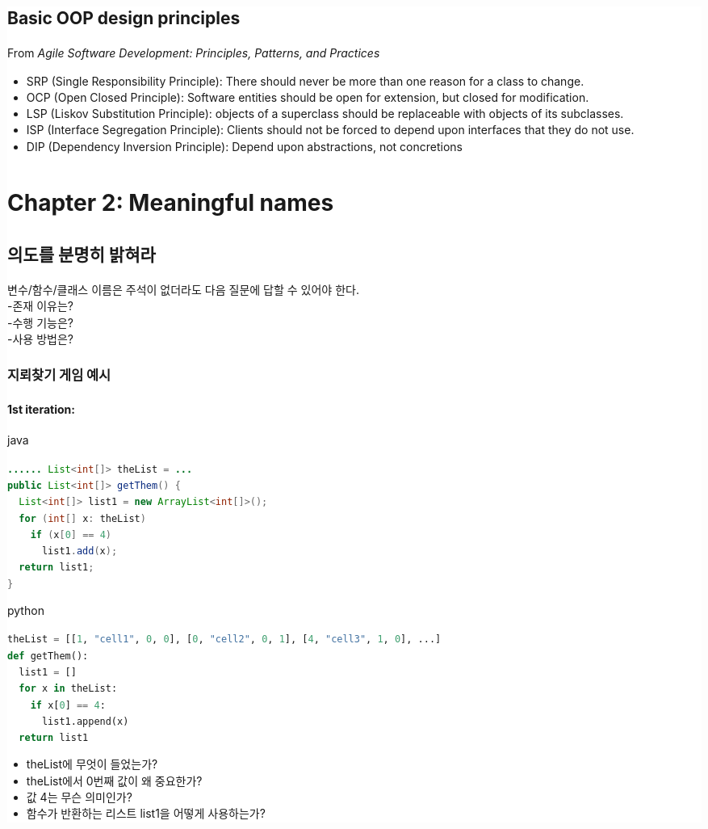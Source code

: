 
## Basic OOP design principles
From <i>Agile Software Development: Principles, Patterns, and Practices</i>
- SRP (Single Responsibility Principle): There should never be more than one reason for a class to change.
- OCP (Open Closed Principle): Software entities should be open for extension, but closed for modification.
- LSP (Liskov Substitution Principle): objects of a superclass should be replaceable with objects of its subclasses.
- ISP (Interface Segregation Principle): Clients should not be forced to depend upon interfaces that they do not use.
- DIP (Dependency Inversion Principle): Depend upon abstractions, not concretions


# Chapter 2: Meaningful names
## 의도를 분명히 밝혀라
변수/함수/클래스 이름은 주석이 없더라도 다음 질문에 답할 수 있어야 한다.  
-존재 이유는?  
-수행 기능은?  
-사용 방법은?  

### 지뢰찾기 게임 예시  
#### 1st iteration:  
java  
```java
...... List<int[]> theList = ...
public List<int[]> getThem() {
  List<int[]> list1 = new ArrayList<int[]>();
  for (int[] x: theList)
    if (x[0] == 4)
      list1.add(x);
  return list1;
}
```  
python  
```python
theList = [[1, "cell1", 0, 0], [0, "cell2", 0, 1], [4, "cell3", 1, 0], ...]
def getThem():
  list1 = []
  for x in theList:
    if x[0] == 4:
      list1.append(x)
  return list1
```  
- theList에 무엇이 들었는가?  
- theList에서 0번째 값이 왜 중요한가?  
- 값 4는 무슨 의미인가?  
- 함수가 반환하는 리스트 list1을 어떻게 사용하는가?  
